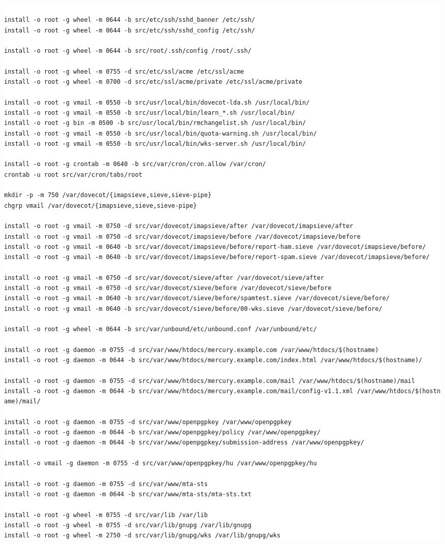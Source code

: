 ```console

install -o root -g wheel -m 0644 -b src/etc/ssh/sshd_banner /etc/ssh/
install -o root -g wheel -m 0644 -b src/etc/ssh/sshd_config /etc/ssh/

install -o root -g wheel -m 0644 -b src/root/.ssh/config /root/.ssh/

install -o root -g wheel -m 0755 -d src/etc/ssl/acme /etc/ssl/acme
install -o root -g wheel -m 0700 -d src/etc/ssl/acme/private /etc/ssl/acme/private

install -o root -g vmail -m 0550 -b src/usr/local/bin/dovecot-lda.sh /usr/local/bin/
install -o root -g vmail -m 0550 -b src/usr/local/bin/learn_*.sh /usr/local/bin/
install -o root -g bin -m 0500 -b src/usr/local/bin/rmchangelist.sh /usr/local/bin/
install -o root -g vmail -m 0550 -b src/usr/local/bin/quota-warning.sh /usr/local/bin/
install -o root -g vmail -m 0550 -b src/usr/local/bin/wks-server.sh /usr/local/bin/

install -o root -g crontab -m 0640 -b src/var/cron/cron.allow /var/cron/
crontab -u root src/var/cron/tabs/root

mkdir -p -m 750 /var/dovecot/{imapsieve,sieve,sieve-pipe}
chgrp vmail /var/dovecot/{imapsieve,sieve,sieve-pipe}

install -o root -g vmail -m 0750 -d src/var/dovecot/imapsieve/after /var/dovecot/imapsieve/after
install -o root -g vmail -m 0750 -d src/var/dovecot/imapsieve/before /var/dovecot/imapsieve/before
install -o root -g vmail -m 0640 -b src/var/dovecot/imapsieve/before/report-ham.sieve /var/dovecot/imapsieve/before/
install -o root -g vmail -m 0640 -b src/var/dovecot/imapsieve/before/report-spam.sieve /var/dovecot/imapsieve/before/

install -o root -g vmail -m 0750 -d src/var/dovecot/sieve/after /var/dovecot/sieve/after
install -o root -g vmail -m 0750 -d src/var/dovecot/sieve/before /var/dovecot/sieve/before
install -o root -g vmail -m 0640 -b src/var/dovecot/sieve/before/spamtest.sieve /var/dovecot/sieve/before/
install -o root -g vmail -m 0640 -b src/var/dovecot/sieve/before/00-wks.sieve /var/dovecot/sieve/before/

install -o root -g wheel -m 0644 -b src/var/unbound/etc/unbound.conf /var/unbound/etc/

install -o root -g daemon -m 0755 -d src/var/www/htdocs/mercury.example.com /var/www/htdocs/$(hostname)
install -o root -g daemon -m 0644 -b src/var/www/htdocs/mercury.example.com/index.html /var/www/htdocs/$(hostname)/

install -o root -g daemon -m 0755 -d src/var/www/htdocs/mercury.example.com/mail /var/www/htdocs/$(hostname)/mail
install -o root -g daemon -m 0644 -b src/var/www/htdocs/mercury.example.com/mail/config-v1.1.xml /var/www/htdocs/$(hostname)/mail/

install -o root -g daemon -m 0755 -d src/var/www/openpgpkey /var/www/openpgpkey
install -o root -g daemon -m 0644 -b src/var/www/openpgpkey/policy /var/www/openpgpkey/
install -o root -g daemon -m 0644 -b src/var/www/openpgpkey/submission-address /var/www/openpgpkey/

install -o vmail -g daemon -m 0755 -d src/var/www/openpgpkey/hu /var/www/openpgpkey/hu

install -o root -g daemon -m 0755 -d src/var/www/mta-sts
install -o root -g daemon -m 0644 -b src/var/www/mta-sts/mta-sts.txt

install -o root -g wheel -m 0755 -d src/var/lib /var/lib
install -o root -g wheel -m 0755 -d src/var/lib/gnupg /var/lib/gnupg
install -o root -g wheel -m 2750 -d src/var/lib/gnupg/wks /var/lib/gnupg/wks
```
